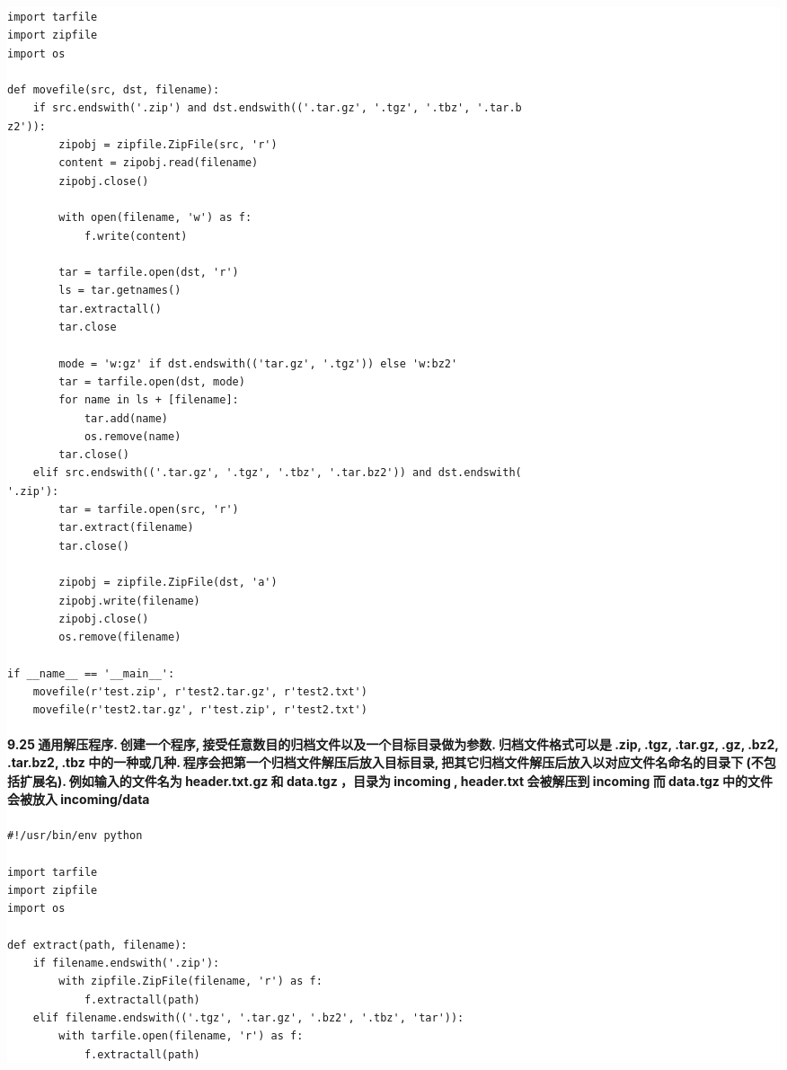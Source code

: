 	import tarfile
	import zipfile
	import os
	
	def movefile(src, dst, filename):
	    if src.endswith('.zip') and dst.endswith(('.tar.gz', '.tgz', '.tbz', '.tar.b                                                                                        z2')):
	        zipobj = zipfile.ZipFile(src, 'r')
	        content = zipobj.read(filename)
	        zipobj.close()
	
	        with open(filename, 'w') as f:
	            f.write(content)
	
	        tar = tarfile.open(dst, 'r')
	        ls = tar.getnames()
	        tar.extractall()
	        tar.close
	
	        mode = 'w:gz' if dst.endswith(('tar.gz', '.tgz')) else 'w:bz2'
	        tar = tarfile.open(dst, mode)
	        for name in ls + [filename]:
	            tar.add(name)
	            os.remove(name)
	        tar.close()
	    elif src.endswith(('.tar.gz', '.tgz', '.tbz', '.tar.bz2')) and dst.endswith(                                                                                        '.zip'):
	        tar = tarfile.open(src, 'r')
	        tar.extract(filename)
	        tar.close()
	
	        zipobj = zipfile.ZipFile(dst, 'a')
	        zipobj.write(filename)
	        zipobj.close()
	        os.remove(filename)
	
	if __name__ == '__main__':
	    movefile(r'test.zip', r'test2.tar.gz', r'test2.txt')
	    movefile(r'test2.tar.gz', r'test.zip', r'test2.txt')

#### 9.25  通用解压程序. 创建一个程序, 接受任意数目的归档文件以及一个目标目录做为参数. 归档文件格式可以是 .zip, .tgz, .tar.gz, .gz, .bz2, .tar.bz2, .tbz 中的一种或几种. 程序会把第一个归档文件解压后放入目标目录, 把其它归档文件解压后放入以对应文件名命名的目录下 (不包括扩展名). 例如输入的文件名为 header.txt.gz 和 data.tgz ，目录为 incoming , header.txt 会被解压到 incoming 而 data.tgz 中的文件会被放入 incoming/data 

	#!/usr/bin/env python
	
	import tarfile
	import zipfile
	import os
	
	def extract(path, filename):
	    if filename.endswith('.zip'):
	        with zipfile.ZipFile(filename, 'r') as f:
	            f.extractall(path)
	    elif filename.endswith(('.tgz', '.tar.gz', '.bz2', '.tbz', 'tar')):
	        with tarfile.open(filename, 'r') as f:
	            f.extractall(path)
	